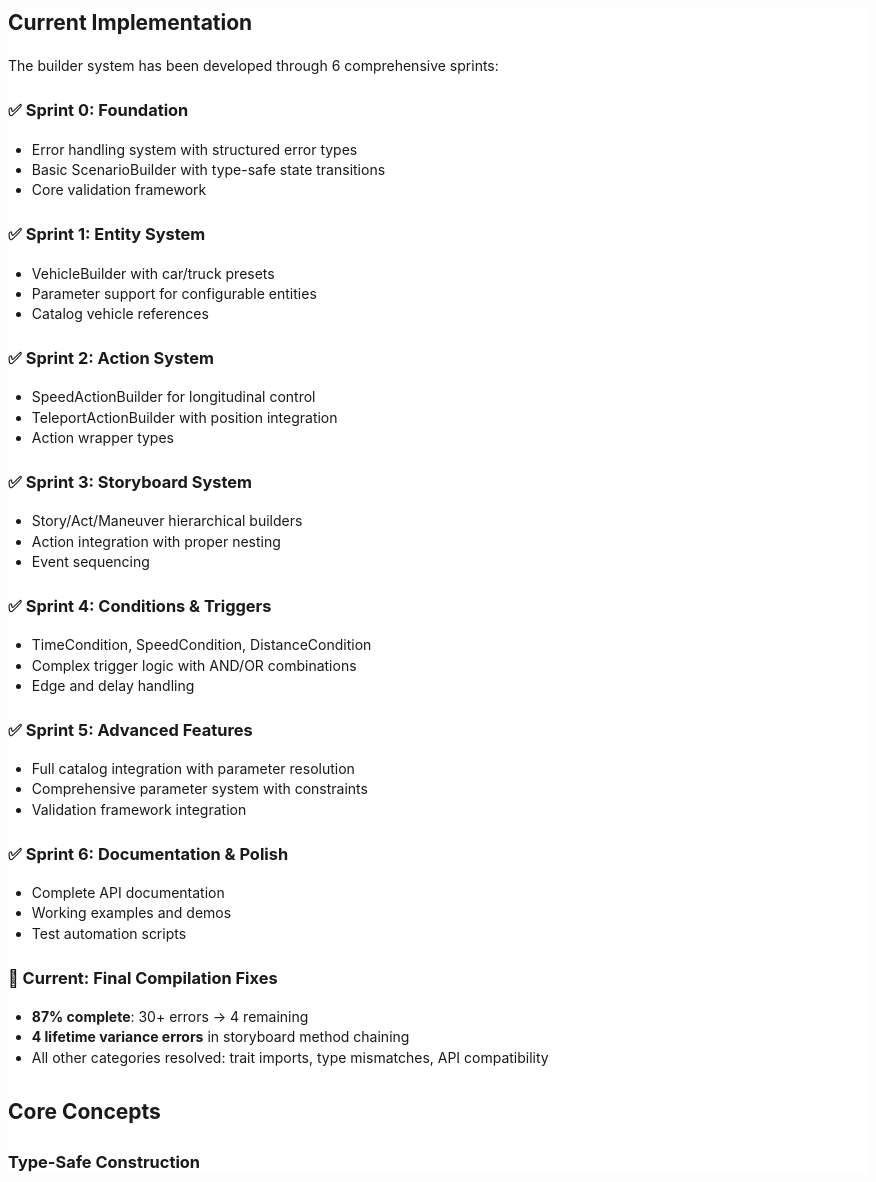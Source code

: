 ## Current Implementation

The builder system has been developed through 6 comprehensive sprints:

### ✅ Sprint 0: Foundation
- Error handling system with structured error types
- Basic ScenarioBuilder with type-safe state transitions
- Core validation framework

### ✅ Sprint 1: Entity System  
- VehicleBuilder with car/truck presets
- Parameter support for configurable entities
- Catalog vehicle references

### ✅ Sprint 2: Action System
- SpeedActionBuilder for longitudinal control
- TeleportActionBuilder with position integration
- Action wrapper types

### ✅ Sprint 3: Storyboard System
- Story/Act/Maneuver hierarchical builders
- Action integration with proper nesting
- Event sequencing

### ✅ Sprint 4: Conditions & Triggers
- TimeCondition, SpeedCondition, DistanceCondition
- Complex trigger logic with AND/OR combinations
- Edge and delay handling

### ✅ Sprint 5: Advanced Features
- Full catalog integration with parameter resolution
- Comprehensive parameter system with constraints
- Validation framework integration

### ✅ Sprint 6: Documentation & Polish
- Complete API documentation
- Working examples and demos
- Test automation scripts

### 🔄 Current: Final Compilation Fixes
- **87% complete**: 30+ errors → 4 remaining
- **4 lifetime variance errors** in storyboard method chaining
- All other categories resolved: trait imports, type mismatches, API compatibility

## Core Concepts

### Type-Safe Construction
